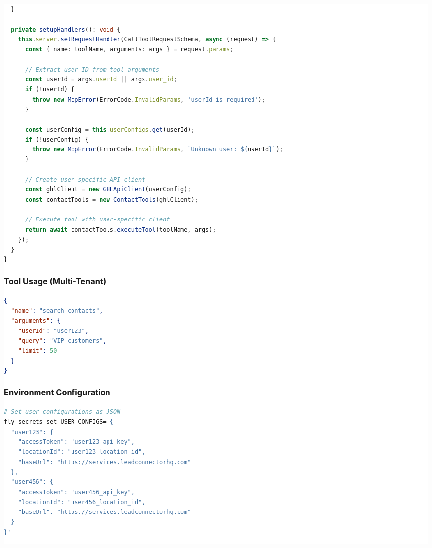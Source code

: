 ```typescript
  }

  private setupHandlers(): void {
    this.server.setRequestHandler(CallToolRequestSchema, async (request) => {
      const { name: toolName, arguments: args } = request.params;
      
      // Extract user ID from tool arguments
      const userId = args.userId || args.user_id;
      if (!userId) {
        throw new McpError(ErrorCode.InvalidParams, 'userId is required');
      }

      const userConfig = this.userConfigs.get(userId);
      if (!userConfig) {
        throw new McpError(ErrorCode.InvalidParams, `Unknown user: ${userId}`);
      }

      // Create user-specific API client
      const ghlClient = new GHLApiClient(userConfig);
      const contactTools = new ContactTools(ghlClient);

      // Execute tool with user-specific client
      return await contactTools.executeTool(toolName, args);
    });
  }
}
```

### **Tool Usage (Multi-Tenant)**
```json
{
  "name": "search_contacts",
  "arguments": {
    "userId": "user123",
    "query": "VIP customers",
    "limit": 50
  }
}
```

### **Environment Configuration**
```bash
# Set user configurations as JSON
fly secrets set USER_CONFIGS='{
  "user123": {
    "accessToken": "user123_api_key",
    "locationId": "user123_location_id",
    "baseUrl": "https://services.leadconnectorhq.com"
  },
  "user456": {
    "accessToken": "user456_api_key", 
    "locationId": "user456_location_id",
    "baseUrl": "https://services.leadconnectorhq.com"
  }
}'
```

---